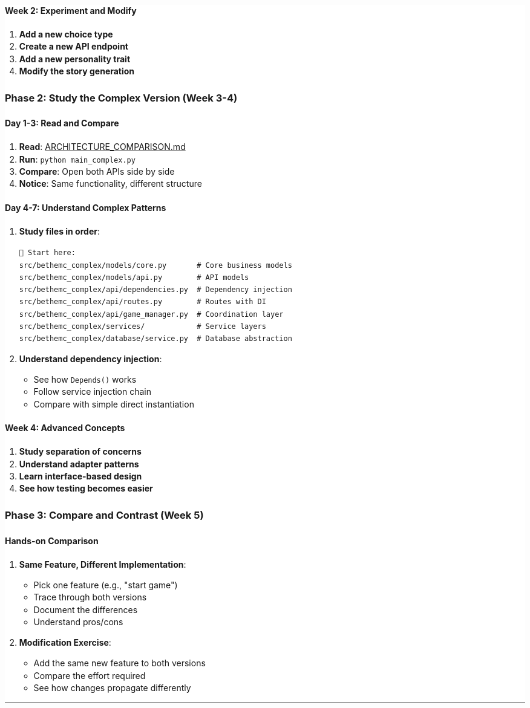 #### Week 2: Experiment and Modify
1. **Add a new choice type**
2. **Create a new API endpoint**
3. **Add a new personality trait**
4. **Modify the story generation**

### Phase 2: Study the Complex Version (Week 3-4)

#### Day 1-3: Read and Compare
1. **Read**: [ARCHITECTURE_COMPARISON.md](ARCHITECTURE_COMPARISON.md)
2. **Run**: `python main_complex.py`  
3. **Compare**: Open both APIs side by side
4. **Notice**: Same functionality, different structure

#### Day 4-7: Understand Complex Patterns
1. **Study files in order**:
   ```
   📁 Start here:
   src/bethemc_complex/models/core.py       # Core business models
   src/bethemc_complex/models/api.py        # API models
   src/bethemc_complex/api/dependencies.py  # Dependency injection
   src/bethemc_complex/api/routes.py        # Routes with DI
   src/bethemc_complex/api/game_manager.py  # Coordination layer
   src/bethemc_complex/services/            # Service layers
   src/bethemc_complex/database/service.py  # Database abstraction
   ```

2. **Understand dependency injection**:
   - See how `Depends()` works
   - Follow service injection chain
   - Compare with simple direct instantiation

#### Week 4: Advanced Concepts
1. **Study separation of concerns**
2. **Understand adapter patterns**
3. **Learn interface-based design**
4. **See how testing becomes easier**

### Phase 3: Compare and Contrast (Week 5)

#### Hands-on Comparison
1. **Same Feature, Different Implementation**:
   - Pick one feature (e.g., "start game")
   - Trace through both versions
   - Document the differences
   - Understand pros/cons

2. **Modification Exercise**:
   - Add the same new feature to both versions
   - Compare the effort required
   - See how changes propagate differently

---